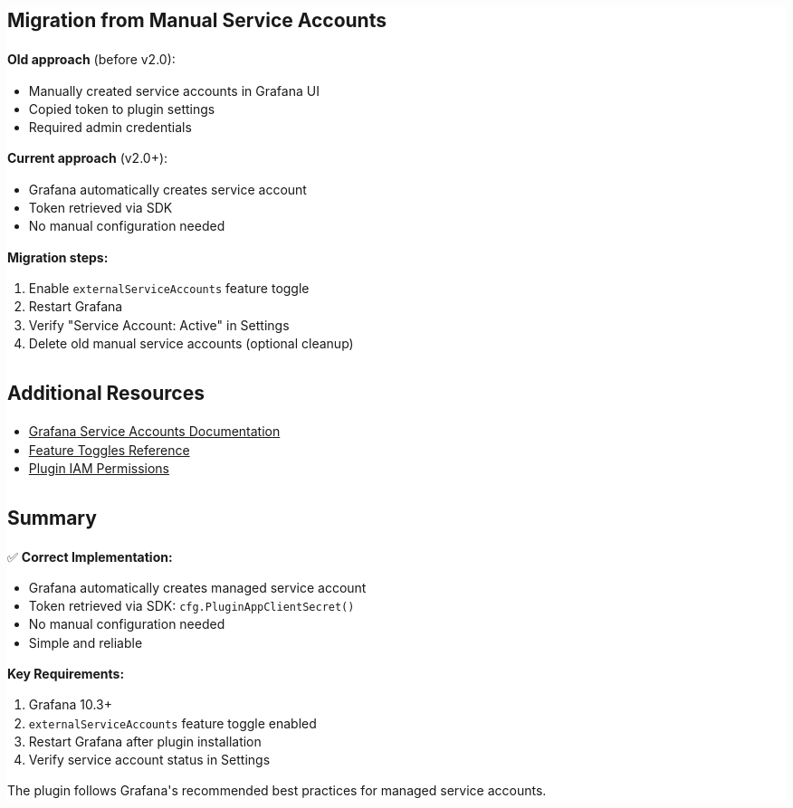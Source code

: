 ## Migration from Manual Service Accounts

**Old approach** (before v2.0):
- Manually created service accounts in Grafana UI
- Copied token to plugin settings
- Required admin credentials

**Current approach** (v2.0+):
- Grafana automatically creates service account
- Token retrieved via SDK
- No manual configuration needed

**Migration steps:**
1. Enable `externalServiceAccounts` feature toggle
2. Restart Grafana
3. Verify "Service Account: Active" in Settings
4. Delete old manual service accounts (optional cleanup)

## Additional Resources

- [Grafana Service Accounts Documentation](https://grafana.com/developers/plugin-tools/how-to-guides/app-plugins/use-a-service-account)
- [Feature Toggles Reference](https://grafana.com/docs/grafana/latest/setup-grafana/configure-grafana/feature-toggles/)
- [Plugin IAM Permissions](https://grafana.com/developers/plugin-tools/publish-a-plugin/sign-a-plugin#plugin-signature-levels)

## Summary

✅ **Correct Implementation:**
- Grafana automatically creates managed service account
- Token retrieved via SDK: `cfg.PluginAppClientSecret()`
- No manual configuration needed
- Simple and reliable

**Key Requirements:**
1. Grafana 10.3+
2. `externalServiceAccounts` feature toggle enabled
3. Restart Grafana after plugin installation
4. Verify service account status in Settings

The plugin follows Grafana's recommended best practices for managed service accounts.

